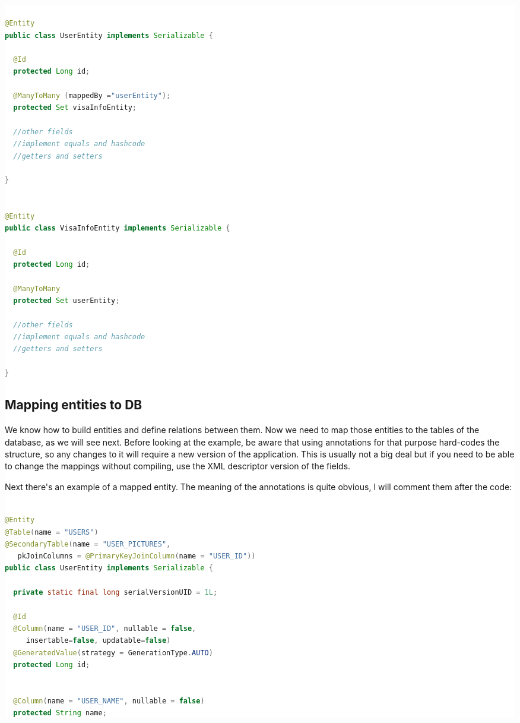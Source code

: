 ``` java 

@Entity
public class UserEntity implements Serializable {

  @Id
  protected Long id;

  @ManyToMany (mappedBy ="userEntity");
  protected Set visaInfoEntity;

  //other fields
  //implement equals and hashcode
  //getters and setters

}


@Entity
public class VisaInfoEntity implements Serializable {

  @Id
  protected Long id;

  @ManyToMany
  protected Set userEntity;

  //other fields
  //implement equals and hashcode
  //getters and setters

}

```

## Mapping entities to DB

We know how to build entities and define relations between them. Now we need to map those entities to the tables of the database, as we will see next. Before looking at the example, be aware that using annotations for that purpose hard-codes the structure, so any changes to it will require a new version of the application. This is usually not a big deal but if you need to be able to change the mappings without compiling, use the XML descriptor version of the fields.

Next there's an example of a mapped entity. The meaning of the annotations is quite obvious, I will comment them after the code:

``` java 

@Entity
@Table(name = "USERS")
@SecondaryTable(name = "USER_PICTURES", 
   pkJoinColumns = @PrimaryKeyJoinColumn(name = "USER_ID"))
public class UserEntity implements Serializable {

  private static final long serialVersionUID = 1L;

  @Id
  @Column(name = "USER_ID", nullable = false, 
     insertable=false, updatable=false)
  @GeneratedValue(strategy = GenerationType.AUTO)
  protected Long id;


  @Column(name = "USER_NAME", nullable = false)
  protected String name;
```
